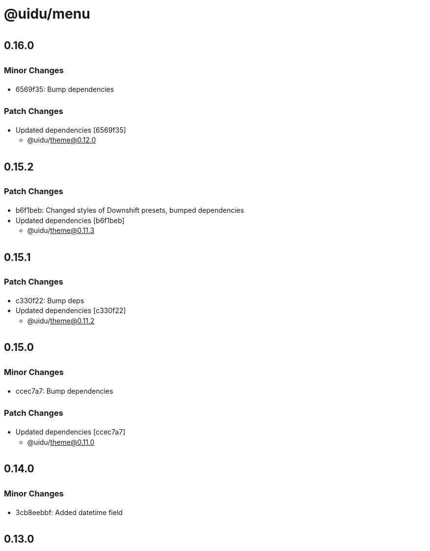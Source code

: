 # @uidu/menu

## 0.16.0

### Minor Changes

- 6569f35: Bump dependencies

### Patch Changes

- Updated dependencies [6569f35]
  - @uidu/theme@0.12.0

## 0.15.2

### Patch Changes

- b6f1beb: Changed styles of Downshift presets, bumped dependencies
- Updated dependencies [b6f1beb]
  - @uidu/theme@0.11.3

## 0.15.1

### Patch Changes

- c330f22: Bump deps
- Updated dependencies [c330f22]
  - @uidu/theme@0.11.2

## 0.15.0

### Minor Changes

- ccec7a7: Bump dependencies

### Patch Changes

- Updated dependencies [ccec7a7]
  - @uidu/theme@0.11.0

## 0.14.0

### Minor Changes

- 3cb8eebbf: Added datetime field

## 0.13.0
